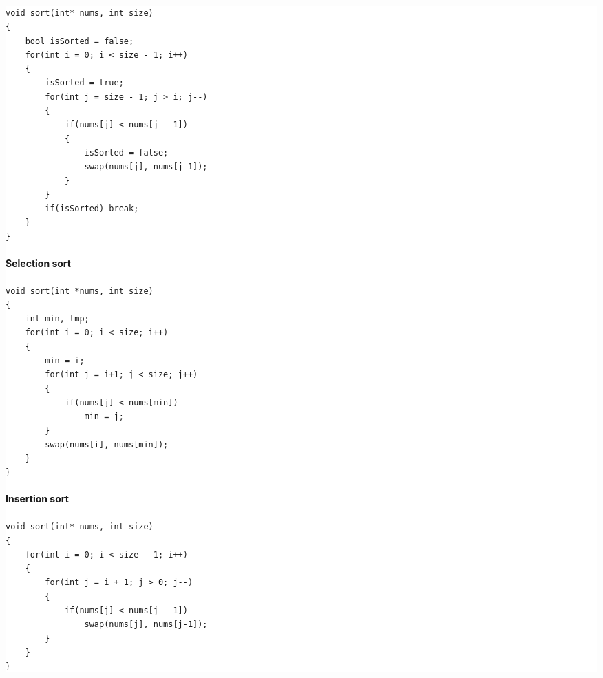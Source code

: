 ```
void sort(int* nums, int size)
{
    bool isSorted = false;
    for(int i = 0; i < size - 1; i++)
    {
        isSorted = true;
        for(int j = size - 1; j > i; j--)
        {
            if(nums[j] < nums[j - 1])
            {
                isSorted = false;
                swap(nums[j], nums[j-1]);
            }
        }
        if(isSorted) break;
    }
}
```

#### Selection sort

```
void sort(int *nums, int size)
{
    int min, tmp;
    for(int i = 0; i < size; i++)
    {
        min = i;
        for(int j = i+1; j < size; j++)
        {
            if(nums[j] < nums[min])
                min = j;
        }
		swap(nums[i], nums[min]);
    }
}
```

#### Insertion sort

```
void sort(int* nums, int size)
{
    for(int i = 0; i < size - 1; i++)
    {
        for(int j = i + 1; j > 0; j--)
        {
            if(nums[j] < nums[j - 1])
                swap(nums[j], nums[j-1]);
        }
    }
}
```
